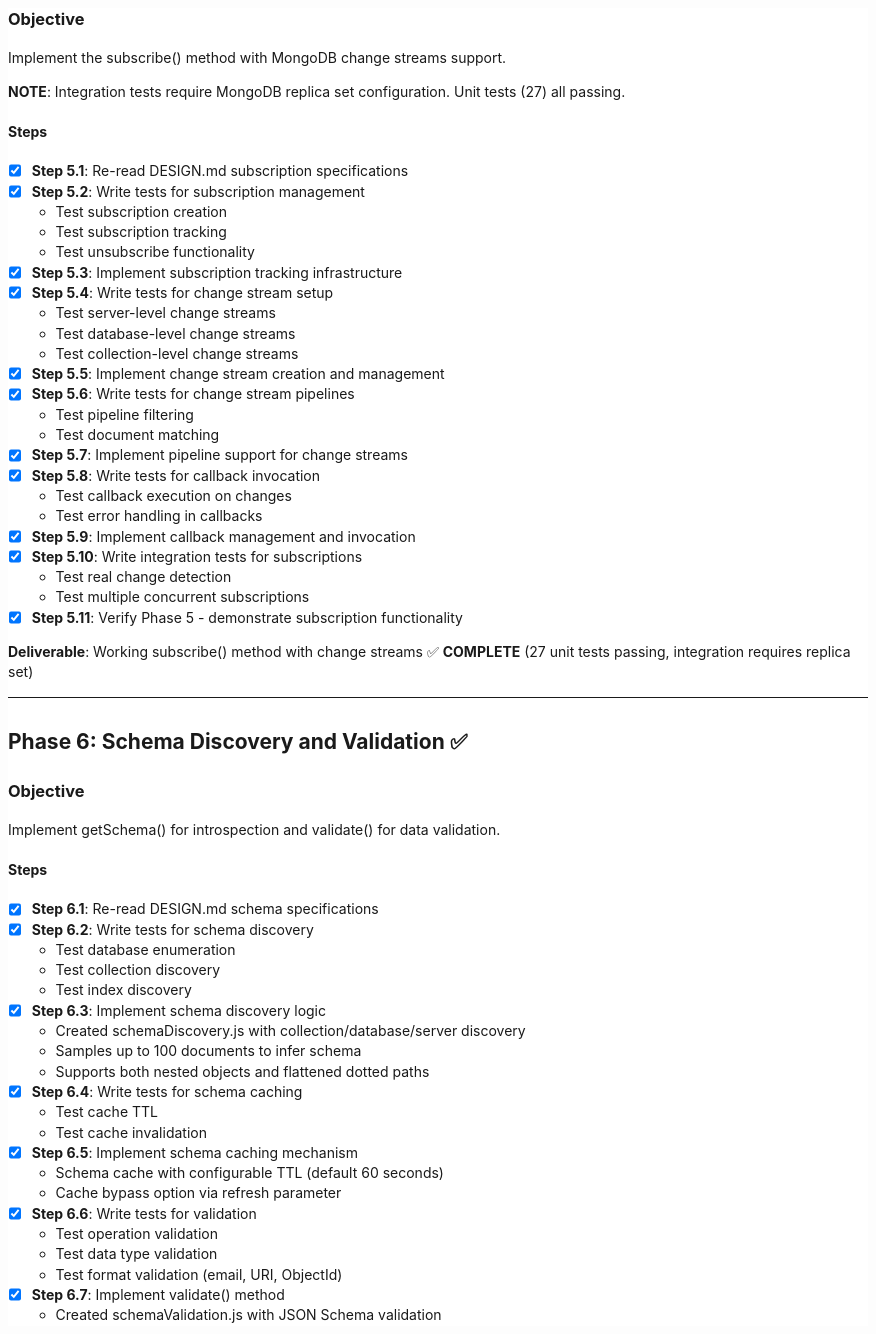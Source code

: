 ### Objective
Implement the subscribe() method with MongoDB change streams support.

**NOTE**: Integration tests require MongoDB replica set configuration. Unit tests (27) all passing.

#### Steps

- [x] **Step 5.1**: Re-read DESIGN.md subscription specifications
- [x] **Step 5.2**: Write tests for subscription management
  - Test subscription creation
  - Test subscription tracking
  - Test unsubscribe functionality
- [x] **Step 5.3**: Implement subscription tracking infrastructure
- [x] **Step 5.4**: Write tests for change stream setup
  - Test server-level change streams
  - Test database-level change streams
  - Test collection-level change streams
- [x] **Step 5.5**: Implement change stream creation and management
- [x] **Step 5.6**: Write tests for change stream pipelines
  - Test pipeline filtering
  - Test document matching
- [x] **Step 5.7**: Implement pipeline support for change streams
- [x] **Step 5.8**: Write tests for callback invocation
  - Test callback execution on changes
  - Test error handling in callbacks
- [x] **Step 5.9**: Implement callback management and invocation
- [x] **Step 5.10**: Write integration tests for subscriptions
  - Test real change detection
  - Test multiple concurrent subscriptions
- [x] **Step 5.11**: Verify Phase 5 - demonstrate subscription functionality

**Deliverable**: Working subscribe() method with change streams ✅ **COMPLETE** (27 unit tests passing, integration requires replica set)

---

## Phase 6: Schema Discovery and Validation ✅

### Objective
Implement getSchema() for introspection and validate() for data validation.

#### Steps

- [x] **Step 6.1**: Re-read DESIGN.md schema specifications
- [x] **Step 6.2**: Write tests for schema discovery
  - Test database enumeration
  - Test collection discovery
  - Test index discovery
- [x] **Step 6.3**: Implement schema discovery logic
  - Created schemaDiscovery.js with collection/database/server discovery
  - Samples up to 100 documents to infer schema
  - Supports both nested objects and flattened dotted paths
- [x] **Step 6.4**: Write tests for schema caching
  - Test cache TTL
  - Test cache invalidation
- [x] **Step 6.5**: Implement schema caching mechanism
  - Schema cache with configurable TTL (default 60 seconds)
  - Cache bypass option via refresh parameter
- [x] **Step 6.6**: Write tests for validation
  - Test operation validation
  - Test data type validation
  - Test format validation (email, URI, ObjectId)
- [x] **Step 6.7**: Implement validate() method
  - Created schemaValidation.js with JSON Schema validation